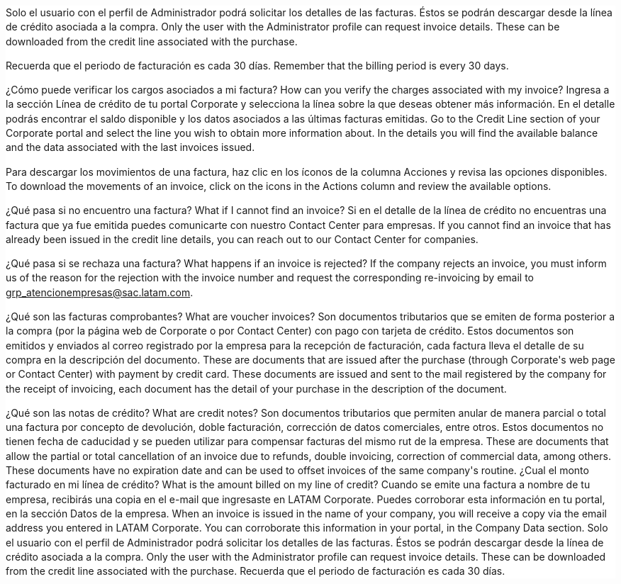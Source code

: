 Solo el usuario con el perfil de Administrador podrá solicitar los detalles de las facturas. Éstos se podrán descargar desde la línea de crédito asociada a la compra.
Only the user with the Administrator profile can request invoice details. These can be downloaded from the credit line associated with the purchase.

Recuerda que el periodo de facturación es cada 30 días.
Remember that the billing period is every 30 days.

¿Cómo puede verificar los cargos asociados a mi factura?
How can you verify the charges associated with my invoice?
Ingresa a la sección Línea de crédito de tu portal Corporate y selecciona la línea sobre la que deseas obtener más información. En el detalle podrás encontrar el saldo disponible y los datos asociados a las últimas facturas emitidas.
Go to the Credit Line section of your Corporate portal and select the line you wish to obtain more information about. In the details you will find the available balance and the data associated with the last invoices issued.

Para descargar los movimientos de una factura, haz clic en los íconos de la columna Acciones y revisa las opciones disponibles.
To download the movements of an invoice, click on the icons in the Actions column and review the available options.

¿Qué pasa si no encuentro una factura?
What if I cannot find an invoice?
Si en el detalle de la línea de crédito no encuentras una factura que ya fue emitida puedes comunicarte con nuestro Contact Center para empresas.
If you cannot find an invoice that has already been issued in the credit line details, you can reach out to our Contact Center for companies.

¿Qué pasa si se rechaza una factura?
What happens if an invoice is rejected?
If the company rejects an invoice, you must inform us of the reason for the rejection with the invoice number and request the corresponding re-invoicing by email to grp_atencionempresas@sac.latam.com.

¿Qué son las facturas comprobantes?
What are voucher invoices?
Son documentos tributarios que se emiten de forma posterior a la compra (por la página web de Corporate o por Contact Center) con pago con tarjeta de crédito. Estos documentos son emitidos y enviados al correo registrado por la empresa para la recepción de facturación, cada factura lleva el detalle de su compra en la descripción del documento.
These are documents that are issued after the purchase (through Corporate's web page or Contact Center) with payment by credit card. These documents are issued and sent to the mail registered by the company for the receipt of invoicing, each document has the detail of your purchase in the description of the document.

¿Qué son las notas de crédito?
What are credit notes?
Son documentos tributarios que permiten anular de manera parcial o total una factura por concepto de devolución, doble facturación, corrección de datos comerciales, entre otros. Estos documentos no tienen fecha de caducidad y se pueden utilizar para compensar facturas del mismo rut de la empresa.
These are documents that allow the partial or total cancellation of an invoice due to refunds, double invoicing, correction of commercial data, among others. These documents have no expiration date and can be used to offset invoices of the same company's routine.
¿Cual el monto facturado en mi línea de crédito?
What is the amount billed on my line of credit?
Cuando se emite una factura a nombre de tu empresa, recibirás una copia en el e-mail que ingresaste en LATAM Corporate. Puedes corroborar esta información en tu portal, en la sección Datos de la empresa.
When an invoice is issued in the name of your company, you will receive a copy via the email address you entered in LATAM Corporate. You can corroborate this information in your portal, in the Company Data section.
Solo el usuario con el perfil de Administrador podrá solicitar los detalles de las facturas. Éstos se podrán descargar desde la línea de crédito asociada a la compra.
Only the user with the Administrator profile can request invoice details. These can be downloaded from the credit line associated with the purchase.
Recuerda que el periodo de facturación es cada 30 días.
